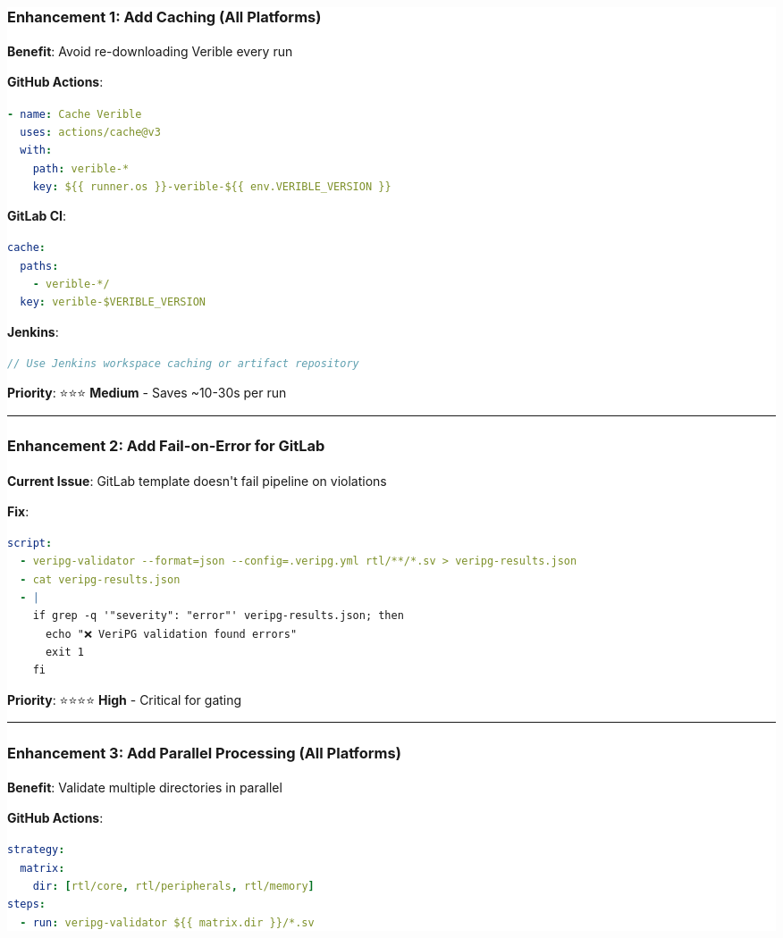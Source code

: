### Enhancement 1: Add Caching (All Platforms)

**Benefit**: Avoid re-downloading Verible every run

**GitHub Actions**:
```yaml
- name: Cache Verible
  uses: actions/cache@v3
  with:
    path: verible-*
    key: ${{ runner.os }}-verible-${{ env.VERIBLE_VERSION }}
```

**GitLab CI**:
```yaml
cache:
  paths:
    - verible-*/
  key: verible-$VERIBLE_VERSION
```

**Jenkins**:
```groovy
// Use Jenkins workspace caching or artifact repository
```

**Priority**: ⭐⭐⭐ **Medium** - Saves ~10-30s per run

---

### Enhancement 2: Add Fail-on-Error for GitLab

**Current Issue**: GitLab template doesn't fail pipeline on violations

**Fix**:
```yaml
script:
  - veripg-validator --format=json --config=.veripg.yml rtl/**/*.sv > veripg-results.json
  - cat veripg-results.json
  - |
    if grep -q '"severity": "error"' veripg-results.json; then
      echo "❌ VeriPG validation found errors"
      exit 1
    fi
```

**Priority**: ⭐⭐⭐⭐ **High** - Critical for gating

---

### Enhancement 3: Add Parallel Processing (All Platforms)

**Benefit**: Validate multiple directories in parallel

**GitHub Actions**:
```yaml
strategy:
  matrix:
    dir: [rtl/core, rtl/peripherals, rtl/memory]
steps:
  - run: veripg-validator ${{ matrix.dir }}/*.sv
```
